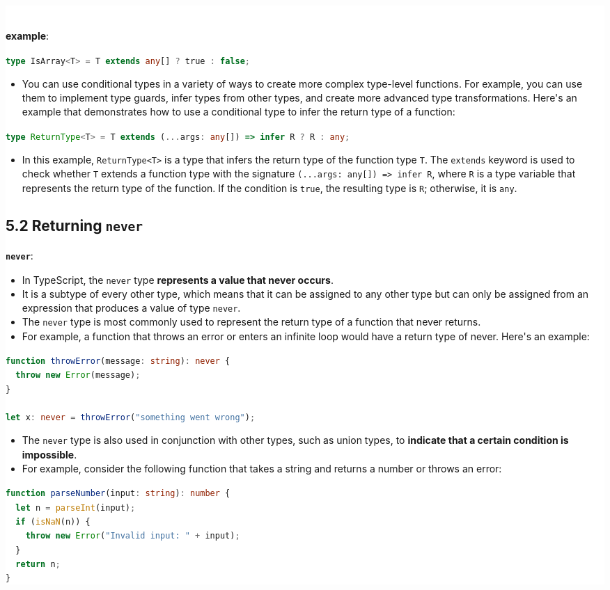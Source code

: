 <br>

**example**:

```ts
type IsArray<T> = T extends any[] ? true : false;
```

- You can use conditional types in a variety of ways to create more complex type-level functions. For example, you can use them to implement type guards, infer types from other types, and create more advanced type transformations. Here's an example that demonstrates how to use a conditional type to infer the return type of a function:

```ts
type ReturnType<T> = T extends (...args: any[]) => infer R ? R : any;
```

- In this example, `ReturnType<T>` is a type that infers the return type of the function type `T`. The `extends` keyword is used to check whether `T` extends a function type with the signature `(...args: any[]) => infer R`, where `R` is a type variable that represents the return type of the function. If the condition is `true`, the resulting type is `R`; otherwise, it is `any`.

## 5.2 Returning `never`

**`never`**:

- In TypeScript, the `never` type **represents a value that never occurs**.
- It is a subtype of every other type, which means that it can be assigned to any other type but can only be assigned from an expression that produces a value of type `never`.
- The `never` type is most commonly used to represent the return type of a function that never returns.
- For example, a function that throws an error or enters an infinite loop would have a return type of never. Here's an example:

```ts
function throwError(message: string): never {
  throw new Error(message);
}

let x: never = throwError("something went wrong");
```

- The `never` type is also used in conjunction with other types, such as union types, to **indicate that a certain condition is impossible**.
- For example, consider the following function that takes a string and returns a number or throws an error:

```ts
function parseNumber(input: string): number {
  let n = parseInt(input);
  if (isNaN(n)) {
    throw new Error("Invalid input: " + input);
  }
  return n;
}
```

